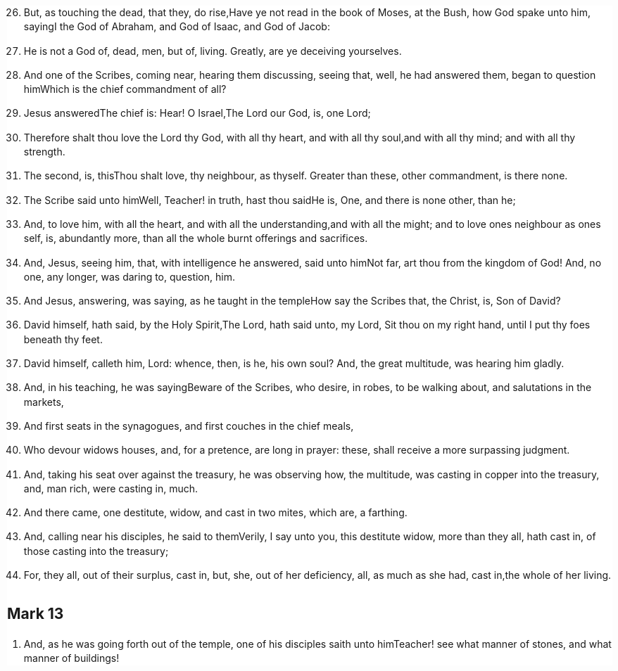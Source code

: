 26. But, as touching the dead, that they, do rise,Have ye not read in the book of Moses, at the Bush, how God spake unto him, sayingI   the God of Abraham, and God of Isaac, and God of Jacob:

27. He is not a God of, dead, men, but of, living. Greatly, are ye deceiving yourselves.

28. And one of the Scribes, coming near, hearing them discussing, seeing that, well, he had answered them, began to question himWhich is the chief commandment of all?

29. Jesus answeredThe chief is: Hear! O Israel,The Lord our God, is, one Lord;

30. Therefore shalt thou love the Lord thy God, with all thy heart, and with all thy soul,and with all thy mind; and with all thy strength.

31. The second, is, thisThou shalt love, thy neighbour, as thyself. Greater than these, other commandment, is there none.

32. The Scribe said unto himWell, Teacher! in truth, hast thou saidHe is, One, and there is none other, than he;

33. And, to love him, with all the heart, and with all the understanding,and with all the might; and to love ones neighbour as ones self, is, abundantly more, than all the whole burnt offerings and sacrifices.

34. And, Jesus, seeing him, that, with intelligence he answered, said unto himNot far,  art thou  from the kingdom of God! And, no one, any longer, was daring to, question, him.

35. And Jesus, answering, was saying, as he taught in the templeHow say the Scribes that, the Christ, is, Son of David?

36. David himself, hath said, by the Holy Spirit,The Lord, hath said unto, my Lord, Sit thou on my right hand, until I put thy foes beneath thy feet.

37. David himself, calleth him, Lord: whence, then, is he, his own soul? And, the great multitude, was hearing him gladly.

38. And, in his teaching, he was sayingBeware of the Scribes, who desire, in robes, to be walking about, and salutations in the markets,

39. And first seats in the synagogues, and first couches in the chief meals,

40. Who devour widows houses, and, for a pretence, are long in prayer: these, shall receive a more surpassing judgment.

41. And, taking his seat over against the treasury, he was observing how, the multitude, was casting in copper into the treasury, and, man rich, were casting in, much.

42. And there came, one destitute, widow, and cast in two mites, which are, a farthing.

43. And, calling near his disciples, he said to themVerily, I say unto you, this destitute widow, more than they all, hath cast in, of those casting into the treasury;

44. For, they all, out of their surplus, cast in, but, she, out of her deficiency, all, as much as she had, cast in,the whole of her living.

## Mark 13

1. And, as he was going forth out of the temple, one of his disciples saith unto himTeacher! see what manner of stones, and what manner of buildings!
